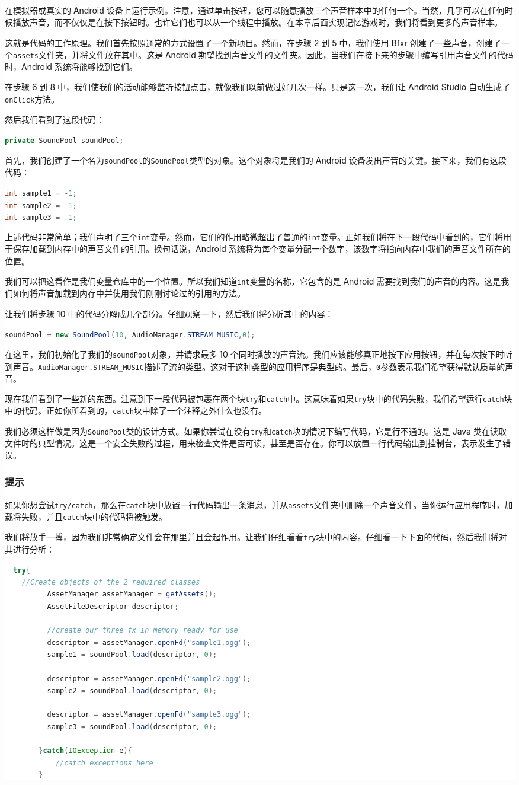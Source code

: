 在模拟器或真实的 Android 设备上运行示例。注意，通过单击按钮，您可以随意播放三个声音样本中的任何一个。当然，几乎可以在任何时候播放声音，而不仅仅是在按下按钮时。也许它们也可以从一个线程中播放。在本章后面实现记忆游戏时，我们将看到更多的声音样本。

这就是代码的工作原理。我们首先按照通常的方式设置了一个新项目。然而，在步骤 2 到 5 中，我们使用 Bfxr 创建了一些声音，创建了一个`assets`文件夹，并将文件放在其中。这是 Android 期望找到声音文件的文件夹。因此，当我们在接下来的步骤中编写引用声音文件的代码时，Android 系统将能够找到它们。

在步骤 6 到 8 中，我们使我们的活动能够监听按钮点击，就像我们以前做过好几次一样。只是这一次，我们让 Android Studio 自动生成了`onClick`方法。

然后我们看到了这段代码：

```java
private SoundPool soundPool;
```

首先，我们创建了一个名为`soundPool`的`SoundPool`类型的对象。这个对象将是我们的 Android 设备发出声音的关键。接下来，我们有这段代码：

```java
int sample1 = -1;
int sample2 = -1;
int sample3 = -1;
```

上述代码非常简单；我们声明了三个`int`变量。然而，它们的作用略微超出了普通的`int`变量。正如我们将在下一段代码中看到的，它们将用于保存加载到内存中的声音文件的引用。换句话说，Android 系统将为每个变量分配一个数字，该数字将指向内存中我们的声音文件所在的位置。

我们可以把这看作是我们变量仓库中的一个位置。所以我们知道`int`变量的名称，它包含的是 Android 需要找到我们的声音的内容。这是我们如何将声音加载到内存中并使用我们刚刚讨论过的引用的方法。

让我们将步骤 10 中的代码分解成几个部分。仔细观察一下，然后我们将分析其中的内容：

```java
soundPool = new SoundPool(10, AudioManager.STREAM_MUSIC,0);
```

在这里，我们初始化了我们的`soundPool`对象，并请求最多 10 个同时播放的声音流。我们应该能够真正地按下应用按钮，并在每次按下时听到声音。`AudioManager.STREAM_MUSIC`描述了流的类型。这对于这种类型的应用程序是典型的。最后，`0`参数表示我们希望获得默认质量的声音。

现在我们看到了一些新的东西。注意到下一段代码被包裹在两个块`try`和`catch`中。这意味着如果`try`块中的代码失败，我们希望运行`catch`块中的代码。正如你所看到的，`catch`块中除了一个注释之外什么也没有。

我们必须这样做是因为`SoundPool`类的设计方式。如果你尝试在没有`try`和`catch`块的情况下编写代码，它是行不通的。这是 Java 类在读取文件时的典型情况。这是一个安全失败的过程，用来检查文件是否可读，甚至是否存在。你可以放置一行代码输出到控制台，表示发生了错误。

### 提示

如果你想尝试`try/catch`，那么在`catch`块中放置一行代码输出一条消息，并从`assets`文件夹中删除一个声音文件。当你运行应用程序时，加载将失败，并且`catch`块中的代码将被触发。

我们将放手一搏，因为我们非常确定文件会在那里并且会起作用。让我们仔细看看`try`块中的内容。仔细看一下下面的代码，然后我们将对其进行分析：

```java
  try{
    //Create objects of the 2 required classes
          AssetManager assetManager = getAssets();
          AssetFileDescriptor descriptor;

          //create our three fx in memory ready for use
          descriptor = assetManager.openFd("sample1.ogg");
          sample1 = soundPool.load(descriptor, 0);

          descriptor = assetManager.openFd("sample2.ogg");
          sample2 = soundPool.load(descriptor, 0);

          descriptor = assetManager.openFd("sample3.ogg");
          sample3 = soundPool.load(descriptor, 0);

        }catch(IOException e){
            //catch exceptions here
        }
```

